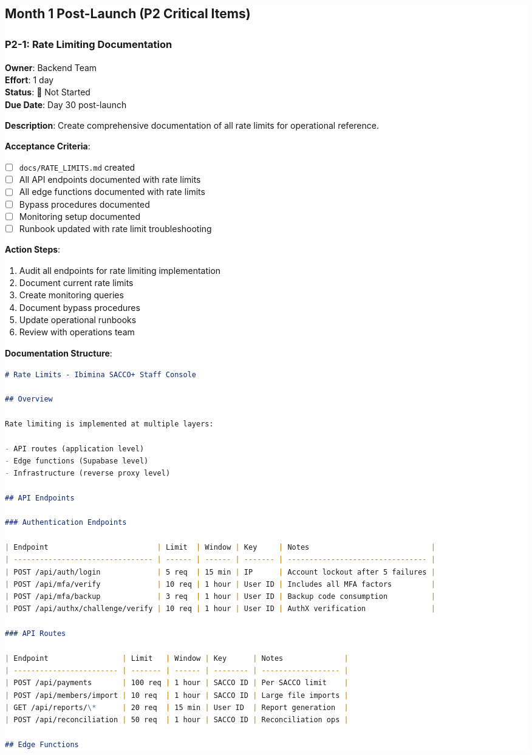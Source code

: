 
## Month 1 Post-Launch (P2 Critical Items)

### P2-1: Rate Limiting Documentation

**Owner**: Backend Team  
**Effort**: 1 day  
**Status**: 🔴 Not Started  
**Due Date**: Day 30 post-launch

**Description**: Create comprehensive documentation of all rate limits for
operational reference.

**Acceptance Criteria**:

- [ ] `docs/RATE_LIMITS.md` created
- [ ] All API endpoints documented with rate limits
- [ ] All edge functions documented with rate limits
- [ ] Bypass procedures documented
- [ ] Monitoring setup documented
- [ ] Runbook updated with rate limit troubleshooting

**Action Steps**:

1. Audit all endpoints for rate limiting implementation
2. Document current rate limits
3. Create monitoring queries
4. Document bypass procedures
5. Update operational runbooks
6. Review with operations team

**Documentation Structure**:

```markdown
# Rate Limits - Ibimina SACCO+ Staff Console

## Overview

Rate limiting is implemented at multiple layers:

- API routes (application level)
- Edge functions (Supabase level)
- Infrastructure (reverse proxy level)

## API Endpoints

### Authentication Endpoints

| Endpoint                         | Limit  | Window | Key     | Notes                            |
| -------------------------------- | ------ | ------ | ------- | -------------------------------- |
| POST /api/auth/login             | 5 req  | 15 min | IP      | Account lockout after 5 failures |
| POST /api/mfa/verify             | 10 req | 1 hour | User ID | Includes all MFA factors         |
| POST /api/mfa/backup             | 3 req  | 1 hour | User ID | Backup code consumption          |
| POST /api/authx/challenge/verify | 10 req | 1 hour | User ID | AuthX verification               |

### API Routes

| Endpoint                 | Limit   | Window | Key      | Notes              |
| ------------------------ | ------- | ------ | -------- | ------------------ |
| POST /api/payments       | 100 req | 1 hour | SACCO ID | Per SACCO limit    |
| POST /api/members/import | 10 req  | 1 hour | SACCO ID | Large file imports |
| GET /api/reports/\*      | 20 req  | 15 min | User ID  | Report generation  |
| POST /api/reconciliation | 50 req  | 1 hour | SACCO ID | Reconciliation ops |

## Edge Functions

```
